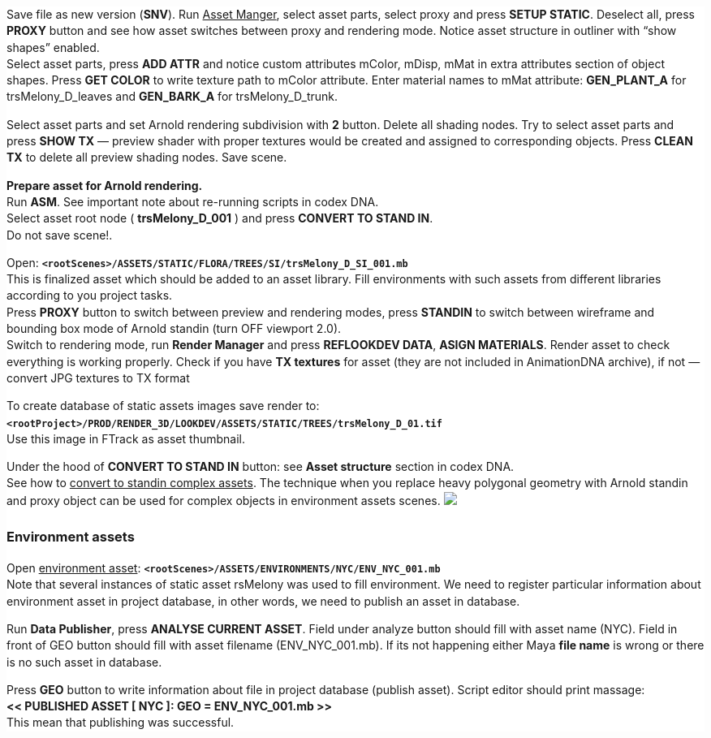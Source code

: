 Save file as new version (**SNV**). Run [Asset Manger](03-tools#asset-manager), select asset parts, select proxy and press **SETUP STATIC**. Deselect all, press **PROXY** button and see how asset switches between proxy and rendering mode. Notice asset structure in outliner with “show shapes” enabled.  
Select asset parts, press **ADD ATTR** and notice custom attributes mColor, mDisp, mMat in extra attributes section of object shapes. Press **GET COLOR** to write texture path to mColor attribute. Enter material names to mMat attribute: **GEN_PLANT_A** for trsMelony_D_leaves and **GEN_BARK_A** for trsMelony_D_trunk.  

Select asset parts and set Arnold rendering subdivision with **2** button. 
Delete all shading nodes. Try to select asset parts and press **SHOW TX** — preview shader with proper textures would be created and assigned to corresponding objects. Press **CLEAN TX** to delete all preview shading nodes. Save scene.

**Prepare asset for Arnold rendering.**  
Run **ASM**. See important note about re-running scripts in codex DNA.  
Select asset root node ( **trsMelony_D_001** ) and press **CONVERT TO STAND IN**.  
Do not save scene!.  

Open: **`<rootScenes>/ASSETS/STATIC/FLORA/TREES/SI/trsMelony_D_SI_001.mb`**  
This is finalized asset which should be added to an asset library. Fill environments with such assets from different libraries according to you project tasks.  
Press **PROXY** button to switch between preview and rendering modes, press **STANDIN** to switch between wireframe and bounding box mode of Arnold standin (turn OFF viewport 2.0).  
Switch to rendering mode, run **Render Manager** and press **REFLOOKDEV DATA**, **ASIGN MATERIALS**. Render asset to check everything is working properly. Check if you have **TX textures** for asset (they are not included in AnimationDNA archive), if not — convert JPG textures to TX format

To create database of static assets images save render to:  
**`<rootProject>/PROD/RENDER_3D/LOOKDEV/ASSETS/STATIC/TREES/trsMelony_D_01.tif`**  
Use this image in FTrack as asset thumbnail.

Under the hood of  **CONVERT TO STAND IN** button: see **Asset structure** section in codex DNA.  
See how to [convert to standin complex assets](#complex-static-asset-setup). The technique when you replace heavy polygonal geometry with Arnold standin and proxy object can be used for complex objects in environment assets scenes.
![](https://lh3.googleusercontent.com/-E6xa0Z5zTpA/VyH0x7WHc_I/AAAAAAAAFe0/0im-hvjxm2YT5bEfTa1J6GB6AlAwgVxpQCCo/s1152/gettingStarted_ASS_02.gif)

### Environment assets
Open [environment asset](02-codex-dna#asset-creation-general-notes): **`<rootScenes>/ASSETS/ENVIRONMENTS/NYC/ENV_NYC_001.mb`**  
Note that several instances of static asset rsMelony was used to fill environment. We need to register particular information about environment asset in project database, in other words, we need to publish an asset in database.

Run **Data Publisher**, press **ANALYSE CURRENT ASSET**.
Field under analyze button should fill with asset name (NYC). Field in front of GEO button should fill with asset filename (ENV_NYC_001.mb). If its not happening either Maya **file name** is wrong or there is no such asset in database.

Press **GEO** button to write information about file in project database (publish asset). Script editor should print massage:  
**<<  PUBLISHED ASSET [ NYC ]: GEO = ENV_NYC_001.mb  >>**  
This mean that publishing was successful.
